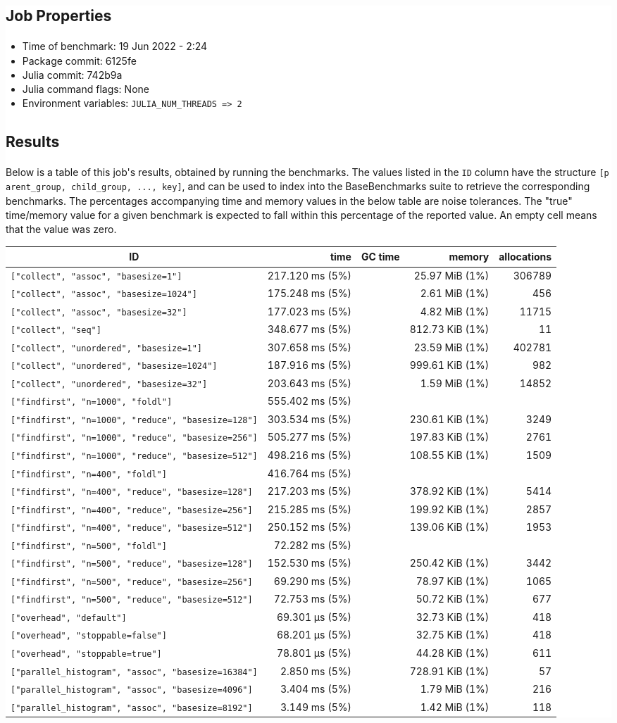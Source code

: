 ## Job Properties
* Time of benchmark: 19 Jun 2022 - 2:24
* Package commit: 6125fe
* Julia commit: 742b9a
* Julia command flags: None
* Environment variables: `JULIA_NUM_THREADS => 2`

## Results
Below is a table of this job's results, obtained by running the benchmarks.
The values listed in the `ID` column have the structure `[parent_group, child_group, ..., key]`, and can be used to
index into the BaseBenchmarks suite to retrieve the corresponding benchmarks.
The percentages accompanying time and memory values in the below table are noise tolerances. The "true"
time/memory value for a given benchmark is expected to fall within this percentage of the reported value.
An empty cell means that the value was zero.

| ID                                                  | time            | GC time | memory          | allocations |
|-----------------------------------------------------|----------------:|--------:|----------------:|------------:|
| `["collect", "assoc", "basesize=1"]`                | 217.120 ms (5%) |         |  25.97 MiB (1%) |      306789 |
| `["collect", "assoc", "basesize=1024"]`             | 175.248 ms (5%) |         |   2.61 MiB (1%) |         456 |
| `["collect", "assoc", "basesize=32"]`               | 177.023 ms (5%) |         |   4.82 MiB (1%) |       11715 |
| `["collect", "seq"]`                                | 348.677 ms (5%) |         | 812.73 KiB (1%) |          11 |
| `["collect", "unordered", "basesize=1"]`            | 307.658 ms (5%) |         |  23.59 MiB (1%) |      402781 |
| `["collect", "unordered", "basesize=1024"]`         | 187.916 ms (5%) |         | 999.61 KiB (1%) |         982 |
| `["collect", "unordered", "basesize=32"]`           | 203.643 ms (5%) |         |   1.59 MiB (1%) |       14852 |
| `["findfirst", "n=1000", "foldl"]`                  | 555.402 ms (5%) |         |                 |             |
| `["findfirst", "n=1000", "reduce", "basesize=128"]` | 303.534 ms (5%) |         | 230.61 KiB (1%) |        3249 |
| `["findfirst", "n=1000", "reduce", "basesize=256"]` | 505.277 ms (5%) |         | 197.83 KiB (1%) |        2761 |
| `["findfirst", "n=1000", "reduce", "basesize=512"]` | 498.216 ms (5%) |         | 108.55 KiB (1%) |        1509 |
| `["findfirst", "n=400", "foldl"]`                   | 416.764 ms (5%) |         |                 |             |
| `["findfirst", "n=400", "reduce", "basesize=128"]`  | 217.203 ms (5%) |         | 378.92 KiB (1%) |        5414 |
| `["findfirst", "n=400", "reduce", "basesize=256"]`  | 215.285 ms (5%) |         | 199.92 KiB (1%) |        2857 |
| `["findfirst", "n=400", "reduce", "basesize=512"]`  | 250.152 ms (5%) |         | 139.06 KiB (1%) |        1953 |
| `["findfirst", "n=500", "foldl"]`                   |  72.282 ms (5%) |         |                 |             |
| `["findfirst", "n=500", "reduce", "basesize=128"]`  | 152.530 ms (5%) |         | 250.42 KiB (1%) |        3442 |
| `["findfirst", "n=500", "reduce", "basesize=256"]`  |  69.290 ms (5%) |         |  78.97 KiB (1%) |        1065 |
| `["findfirst", "n=500", "reduce", "basesize=512"]`  |  72.753 ms (5%) |         |  50.72 KiB (1%) |         677 |
| `["overhead", "default"]`                           |  69.301 μs (5%) |         |  32.73 KiB (1%) |         418 |
| `["overhead", "stoppable=false"]`                   |  68.201 μs (5%) |         |  32.75 KiB (1%) |         418 |
| `["overhead", "stoppable=true"]`                    |  78.801 μs (5%) |         |  44.28 KiB (1%) |         611 |
| `["parallel_histogram", "assoc", "basesize=16384"]` |   2.850 ms (5%) |         | 728.91 KiB (1%) |          57 |
| `["parallel_histogram", "assoc", "basesize=4096"]`  |   3.404 ms (5%) |         |   1.79 MiB (1%) |         216 |
| `["parallel_histogram", "assoc", "basesize=8192"]`  |   3.149 ms (5%) |         |   1.42 MiB (1%) |         118 |